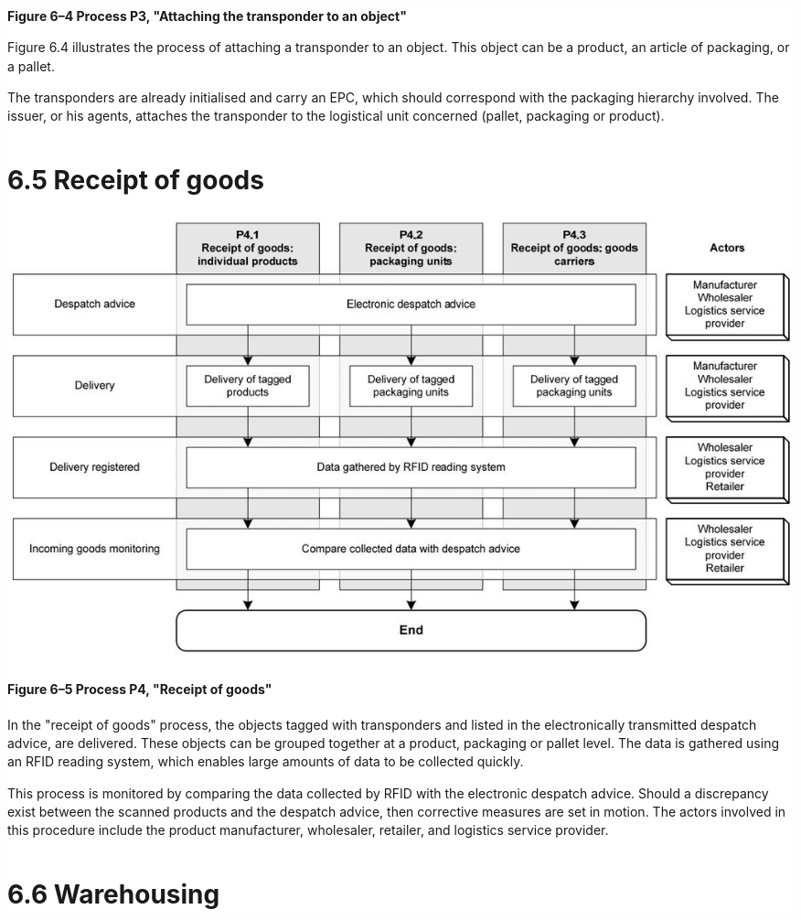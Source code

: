 **Figure 6–4 Process P3, "Attaching the transponder to an object"** 

Figure 6.4 illustrates the process of attaching a transponder to an object. This object can be a product, an article of packaging, or a pallet.

The transponders are already initialised and carry an EPC, which should correspond with the packaging hierarchy involved. The issuer, or his agents, attaches the transponder to the logistical unit concerned (pallet, packaging or product).

# <span id="page-52-0"></span>**6.5 Receipt of goods**

![](_page_52_Figure_2.jpeg)

#### **Figure 6–5 Process P4, "Receipt of goods"**

In the "receipt of goods" process, the objects tagged with transponders and listed in the electronically transmitted despatch advice, are delivered. These objects can be grouped together at a product, packaging or pallet level. The data is gathered using an RFID reading system, which enables large amounts of data to be collected quickly.

This process is monitored by comparing the data collected by RFID with the electronic despatch advice. Should a discrepancy exist between the scanned products and the despatch advice, then corrective measures are set in motion. The actors involved in this procedure include the product manufacturer, wholesaler, retailer, and logistics service provider.

# **6.6 Warehousing**
